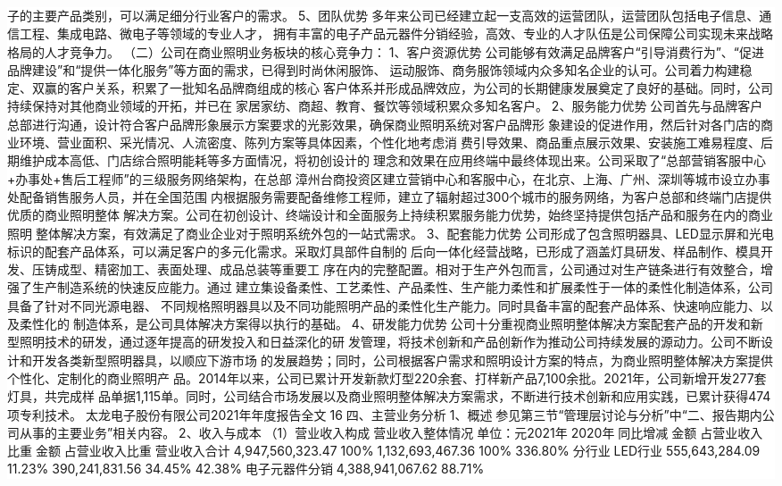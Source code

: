 子的主要产品类别，可以满足细分行业客户的需求。
5、团队优势
多年来公司已经建立起一支高效的运营团队，运营团队包括电子信息、通信工程、集成电路、微电子等领域的专业人才，
拥有丰富的电子产品元器件分销经验，高效、专业的人才队伍是公司保障公司实现未来战略格局的人才竞争力。
（二）公司在商业照明业务板块的核心竞争力：
1、客户资源优势
公司能够有效满足品牌客户“引导消费行为”、“促进品牌建设”和“提供一体化服务”等方面的需求，已得到时尚休闲服饰、
运动服饰、商务服饰领域内众多知名企业的认可。公司着力构建稳定、双赢的客户关系，积累了一批知名品牌商组成的核心
客户体系并形成品牌效应，为公司的长期健康发展奠定了良好的基础。同时，公司持续保持对其他商业领域的开拓，并已在
家居家纺、商超、教育、餐饮等领域积累众多知名客户。
2、服务能力优势
公司首先与品牌客户总部进行沟通，设计符合客户品牌形象展示方案要求的光影效果，确保商业照明系统对客户品牌形
象建设的促进作用，然后针对各门店的商业环境、营业面积、采光情况、人流密度、陈列方案等具体因素，个性化地考虑消
费引导效果、商品重点展示效果、安装施工难易程度、后期维护成本高低、门店综合照明能耗等多方面情况，将初创设计的
理念和效果在应用终端中最终体现出来。公司采取了“总部营销客服中心+办事处+售后工程师”的三级服务网络架构，在总部
漳州台商投资区建立营销中心和客服中心，在北京、上海、广州、深圳等城市设立办事处配备销售服务人员，并在全国范围
内根据服务需要配备维修工程师，建立了辐射超过300个城市的服务网络，为客户总部和终端门店提供优质的商业照明整体
解决方案。公司在初创设计、终端设计和全面服务上持续积累服务能力优势，始终坚持提供包括产品和服务在内的商业照明
整体解决方案，有效满足了商业企业对于照明系统外包的一站式需求。
3、配套能力优势
公司形成了包含照明器具、LED显示屏和光电标识的配套产品体系，可以满足客户的多元化需求。采取灯具部件自制的
后向一体化经营战略，已形成了涵盖灯具研发、样品制作、模具开发、压铸成型、精密加工、表面处理、成品总装等重要工
序在内的完整配置。相对于生产外包而言，公司通过对生产链条进行有效整合，增强了生产制造系统的快速反应能力。通过
建立集设备柔性、工艺柔性、产品柔性、生产能力柔性和扩展柔性于一体的柔性化制造体系，公司具备了针对不同光源电器、
不同规格照明器具以及不同功能照明产品的柔性化生产能力。同时具备丰富的配套产品体系、快速响应能力、以及柔性化的
制造体系，是公司具体解决方案得以执行的基础。
4、研发能力优势
公司十分重视商业照明整体解决方案配套产品的开发和新型照明技术的研发，通过逐年提高的研发投入和日益深化的研
发管理，将技术创新和产品创新作为推动公司持续发展的源动力。公司不断设计和开发各类新型照明器具，以顺应下游市场
的发展趋势；同时，公司根据客户需求和照明设计方案的特点，为商业照明整体解决方案提供个性化、定制化的商业照明产
品。2014年以来，公司已累计开发新款灯型220余套、打样新产品7,100余批。2021年，公司新增开发277套灯具，共完成样
品单据1,115单。同时，公司结合市场发展以及商业照明整体解决方案需求，不断进行技术创新和应用实践，已累计获得474
项专利技术。
太龙电子股份有限公司2021年年度报告全文
16
四、主营业务分析
1、概述
参见第三节“管理层讨论与分析”中“二、报告期内公司从事的主要业务”相关内容。
2、收入与成本
（1）营业收入构成
营业收入整体情况
单位：元2021年
2020年
同比增减
金额
占营业收入比重
金额
占营业收入比重
营业收入合计
4,947,560,323.47
100%
1,132,693,467.36
100%
336.80%
分行业
LED行业
555,643,284.09
11.23%
390,241,831.56
34.45%
42.38%
电子元器件分销
4,388,941,067.62
88.71%